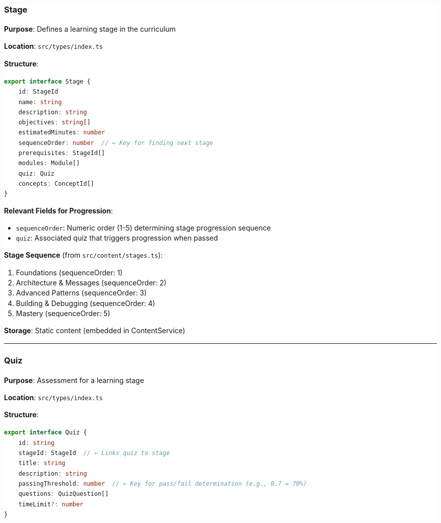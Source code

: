 ### Stage

**Purpose**: Defines a learning stage in the curriculum

**Location**: `src/types/index.ts`

**Structure**:

```typescript
export interface Stage {
    id: StageId
    name: string
    description: string
    objectives: string[]
    estimatedMinutes: number
    sequenceOrder: number  // ← Key for finding next stage
    prerequisites: StageId[]
    modules: Module[]
    quiz: Quiz
    concepts: ConceptId[]
}
```

**Relevant Fields for Progression**:

- `sequenceOrder`: Numeric order (1-5) determining stage progression sequence
- `quiz`: Associated quiz that triggers progression when passed

**Stage Sequence** (from `src/content/stages.ts`):

1. Foundations (sequenceOrder: 1)
2. Architecture & Messages (sequenceOrder: 2)
3. Advanced Patterns (sequenceOrder: 3)
4. Building & Debugging (sequenceOrder: 4)
5. Mastery (sequenceOrder: 5)

**Storage**: Static content (embedded in ContentService)

---

### Quiz

**Purpose**: Assessment for a learning stage

**Location**: `src/types/index.ts`

**Structure**:

```typescript
export interface Quiz {
    id: string
    stageId: StageId  // ← Links quiz to stage
    title: string
    description: string
    passingThreshold: number  // ← Key for pass/fail determination (e.g., 0.7 = 70%)
    questions: QuizQuestion[]
    timeLimit?: number
}
```
